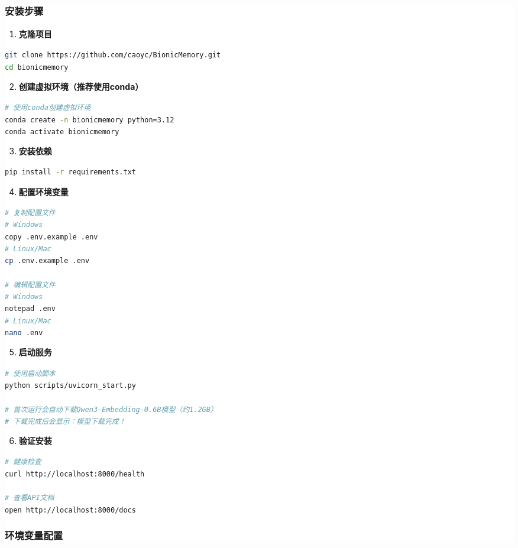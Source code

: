 ### 安装步骤

1. **克隆项目**
```bash
git clone https://github.com/caoyc/BionicMemory.git
cd bionicmemory
```

2. **创建虚拟环境（推荐使用conda）**
```bash
# 使用conda创建虚拟环境
conda create -n bionicmemory python=3.12
conda activate bionicmemory

```

3. **安装依赖**
```bash
pip install -r requirements.txt
```

4. **配置环境变量**
```bash
# 复制配置文件
# Windows
copy .env.example .env
# Linux/Mac
cp .env.example .env

# 编辑配置文件
# Windows
notepad .env
# Linux/Mac
nano .env
```

5. **启动服务**
```bash
# 使用启动脚本
python scripts/uvicorn_start.py

# 首次运行会自动下载Qwen3-Embedding-0.6B模型（约1.2GB）
# 下载完成后会显示：模型下载完成！
```

6. **验证安装**
```bash
# 健康检查
curl http://localhost:8000/health

# 查看API文档
open http://localhost:8000/docs
```

### 环境变量配置

